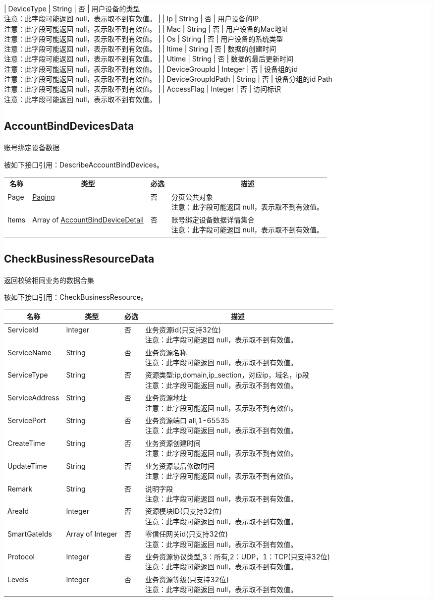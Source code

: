 | DeviceType | String | 否 | 用户设备的类型<br/>注意：此字段可能返回 null，表示取不到有效值。 |
| Ip | String | 否 | 用户设备的IP<br/>注意：此字段可能返回 null，表示取不到有效值。 |
| Mac | String | 否 | 用户设备的Mac地址<br/>注意：此字段可能返回 null，表示取不到有效值。 |
| Os | String | 否 | 用户设备的系统类型<br/>注意：此字段可能返回 null，表示取不到有效值。 |
| Itime | String | 否 | 数据的创建时间<br/>注意：此字段可能返回 null，表示取不到有效值。 |
| Utime | String | 否 | 数据的最后更新时间<br/>注意：此字段可能返回 null，表示取不到有效值。 |
| DeviceGroupId | Integer | 否 | 设备组的id<br/>注意：此字段可能返回 null，表示取不到有效值。 |
| DeviceGroupIdPath | String | 否 | 设备分组的id Path<br/>注意：此字段可能返回 null，表示取不到有效值。 |
| AccessFlag | Integer | 否 | 访问标识<br/>注意：此字段可能返回 null，表示取不到有效值。 |

## AccountBindDevicesData

账号绑定设备数据

被如下接口引用：DescribeAccountBindDevices。

| 名称 | 类型 | 必选 | 描述 |
|------|------|----------|------|
| Page | [Paging](#Paging) | 否 | 分页公共对象<br/>注意：此字段可能返回 null，表示取不到有效值。 |
| Items | Array of [AccountBindDeviceDetail](#AccountBindDeviceDetail) | 否 | 账号绑定设备数据详情集合<br/>注意：此字段可能返回 null，表示取不到有效值。 |

## CheckBusinessResourceData

返回校验相同业务的数据合集

被如下接口引用：CheckBusinessResource。

| 名称 | 类型 | 必选 | 描述 |
|------|------|----------|------|
| ServiceId | Integer | 否 | 业务资源id(只支持32位)<br/>注意：此字段可能返回 null，表示取不到有效值。 |
| ServiceName | String | 否 | 业务资源名称<br/>注意：此字段可能返回 null，表示取不到有效值。 |
| ServiceType | String | 否 | 资源类型:ip,domain,ip_section，对应ip，域名，ip段<br/>注意：此字段可能返回 null，表示取不到有效值。 |
| ServiceAddress | String | 否 | 业务资源地址<br/>注意：此字段可能返回 null，表示取不到有效值。 |
| ServicePort | String | 否 | 业务资源端口 all,1-65535<br/>注意：此字段可能返回 null，表示取不到有效值。 |
| CreateTime | String | 否 | 业务资源创建时间<br/>注意：此字段可能返回 null，表示取不到有效值。 |
| UpdateTime | String | 否 | 业务资源最后修改时间<br/>注意：此字段可能返回 null，表示取不到有效值。 |
| Remark | String | 否 | 说明字段<br/>注意：此字段可能返回 null，表示取不到有效值。 |
| AreaId | Integer | 否 | 资源模块ID(只支持32位)<br/>注意：此字段可能返回 null，表示取不到有效值。 |
| SmartGateIds | Array of Integer | 否 | 零信任网关id(只支持32位)<br/>注意：此字段可能返回 null，表示取不到有效值。 |
| Protocol | Integer | 否 | 业务资源协议类型,3：所有,2：UDP，1：TCP(只支持32位)<br/>注意：此字段可能返回 null，表示取不到有效值。 |
| Levels | Integer | 否 | 业务资源等级(只支持32位)<br/>注意：此字段可能返回 null，表示取不到有效值。 |
